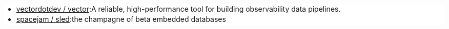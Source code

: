 * [vectordotdev / vector](https://github.com/vectordotdev/vector):A reliable, high-performance tool for building observability data pipelines.
* [spacejam / sled](https://github.com/spacejam/sled):the champagne of beta embedded databases
